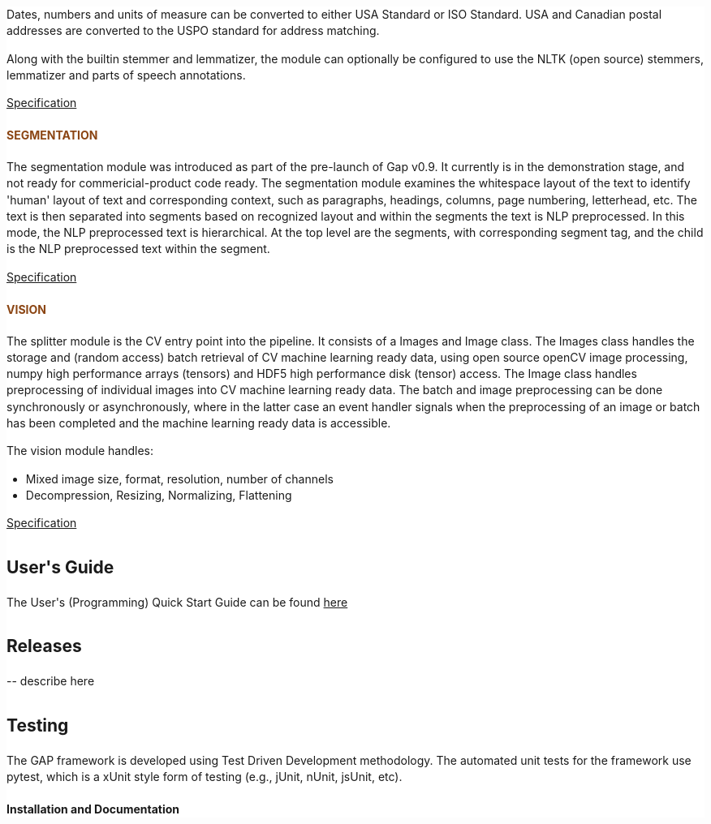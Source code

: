 Dates, numbers and units of measure can be converted to either USA Standard or ISO Standard.  USA and Canadian postal addresses are converted to the USPO standard for address matching.

Along with the builtin stemmer and lemmatizer, the module can optionally be configured to use the NLTK (open source) stemmers, lemmatizer and parts of speech annotations.

[Specification](https://virtualdvid.github.io/Gap/modules/syntax_spec/)


#### <span style='color: saddlebrown'>SEGMENTATION</span>

The segmentation module was introduced as part of the pre-launch of Gap v0.9. It currently is in the demonstration stage, and not ready for commericial-product code ready. The segmentation module examines the whitespace layout of the text to identify 'human' layout of text and corresponding context, such as paragraphs, headings, columns, page numbering, letterhead, etc. The text is then separated into segments based on recognized layout and within the segments the text is NLP preprocessed. In this mode, the NLP preprocessed text is hierarchical. At the top level are the segments, with corresponding segment tag, and the child is the NLP preprocessed text within the segment.

[Specification](https://virtualdvid.github.io/Gap/modules/segmentation_spec/)

#### <span style='color: saddlebrown'>VISION</span>

The splitter module is the CV entry point into the pipeline. It consists of a Images and Image class. The Images class handles the storage and (random access) batch retrieval of CV machine learning ready data, using open source openCV image processing, numpy high performance arrays (tensors) and HDF5 high performance disk (tensor) access. The Image class handles preprocessing of individual images into CV machine learning ready data. The batch and image preprocessing can be done synchronously or asynchronously, where in the latter case an event handler signals when the preprocessing of an image or batch has been completed and the machine learning ready data is accessible.

The vision module handles:

  - Mixed image size, format, resolution, number of channels
  - Decompression, Resizing, Normalizing, Flattening

[Specification](https://virtualdvid.github.io/Gap/modules/vision_spec/)

## User's Guide

The User's (Programming) Quick Start Guide can be found [here](https://virtualdvid.github.io/Gap/quick-start-guide/)

## Releases

-- describe here

## Testing

The GAP framework is developed using Test Driven Development methodology. The automated unit tests for the framework use pytest, which is a xUnit style form of testing (e.g., jUnit, nUnit, jsUnit, etc).

#### Installation and Documentation
